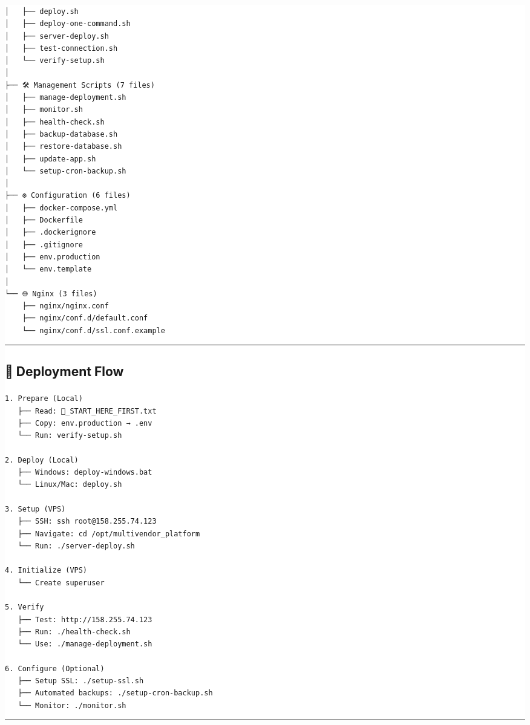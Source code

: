 ```
│   ├── deploy.sh
│   ├── deploy-one-command.sh
│   ├── server-deploy.sh
│   ├── test-connection.sh
│   └── verify-setup.sh
│
├── 🛠️ Management Scripts (7 files)
│   ├── manage-deployment.sh
│   ├── monitor.sh
│   ├── health-check.sh
│   ├── backup-database.sh
│   ├── restore-database.sh
│   ├── update-app.sh
│   └── setup-cron-backup.sh
│
├── ⚙️ Configuration (6 files)
│   ├── docker-compose.yml
│   ├── Dockerfile
│   ├── .dockerignore
│   ├── .gitignore
│   ├── env.production
│   └── env.template
│
└── 🌐 Nginx (3 files)
    ├── nginx/nginx.conf
    ├── nginx/conf.d/default.conf
    └── nginx/conf.d/ssl.conf.example
```

---

## 🎯 Deployment Flow

```
1. Prepare (Local)
   ├── Read: 🚀_START_HERE_FIRST.txt
   ├── Copy: env.production → .env
   └── Run: verify-setup.sh

2. Deploy (Local)
   ├── Windows: deploy-windows.bat
   └── Linux/Mac: deploy.sh

3. Setup (VPS)
   ├── SSH: ssh root@158.255.74.123
   ├── Navigate: cd /opt/multivendor_platform
   └── Run: ./server-deploy.sh

4. Initialize (VPS)
   └── Create superuser

5. Verify
   ├── Test: http://158.255.74.123
   ├── Run: ./health-check.sh
   └── Use: ./manage-deployment.sh

6. Configure (Optional)
   ├── Setup SSL: ./setup-ssl.sh
   ├── Automated backups: ./setup-cron-backup.sh
   └── Monitor: ./monitor.sh
```

---